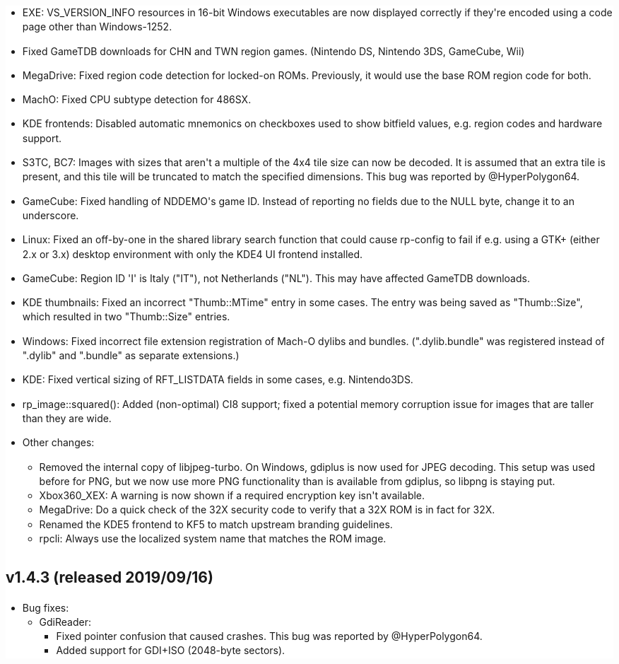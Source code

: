   * EXE: VS_VERSION_INFO resources in 16-bit Windows executables are now
    displayed correctly if they're encoded using a code page other than
    Windows-1252.
  * Fixed GameTDB downloads for CHN and TWN region games. (Nintendo DS,
    Nintendo 3DS, GameCube, Wii)
  * MegaDrive: Fixed region code detection for locked-on ROMs. Previously,
    it would use the base ROM region code for both.
  * MachO: Fixed CPU subtype detection for 486SX.
  * KDE frontends: Disabled automatic mnemonics on checkboxes used to show
    bitfield values, e.g. region codes and hardware support.
  * S3TC, BC7: Images with sizes that aren't a multiple of the 4x4 tile size
    can now be decoded. It is assumed that an extra tile is present, and this
    tile will be truncated to match the specified dimensions.
    This bug was reported by @HyperPolygon64.
  * GameCube: Fixed handling of NDDEMO's game ID. Instead of reporting no
    fields due to the NULL byte, change it to an underscore.
  * Linux: Fixed an off-by-one in the shared library search function that
    could cause rp-config to fail if e.g. using a GTK+ (either 2.x or 3.x)
    desktop environment with only the KDE4 UI frontend installed.
  * GameCube: Region ID 'I' is Italy ("IT"), not Netherlands ("NL"). This may
    have affected GameTDB downloads.
  * KDE thumbnails: Fixed an incorrect "Thumb::MTime" entry in some cases.
    The entry was being saved as "Thumb::Size", which resulted in two
    "Thumb::Size" entries.
  * Windows: Fixed incorrect file extension registration of Mach-O dylibs
    and bundles. (".dylib.bundle" was registered instead of ".dylib" and
    ".bundle" as separate extensions.)
  * KDE: Fixed vertical sizing of RFT_LISTDATA fields in some cases, e.g.
    Nintendo3DS.
  * rp_image::squared(): Added (non-optimal) CI8 support; fixed a potential
    memory corruption issue for images that are taller than they are wide.

* Other changes:
  * Removed the internal copy of libjpeg-turbo. On Windows, gdiplus is now
    used for JPEG decoding. This setup was used before for PNG, but we now
    use more PNG functionality than is available from gdiplus, so libpng
    is staying put.
  * Xbox360_XEX: A warning is now shown if a required encryption key isn't
    available.
  * MegaDrive: Do a quick check of the 32X security code to verify that a
    32X ROM is in fact for 32X.
  * Renamed the KDE5 frontend to KF5 to match upstream branding guidelines.
  * rpcli: Always use the localized system name that matches the ROM image.

## v1.4.3 (released 2019/09/16)

* Bug fixes:
  * GdiReader:
    * Fixed pointer confusion that caused crashes.
      This bug was reported by @HyperPolygon64.
    * Added support for GDI+ISO (2048-byte sectors).

